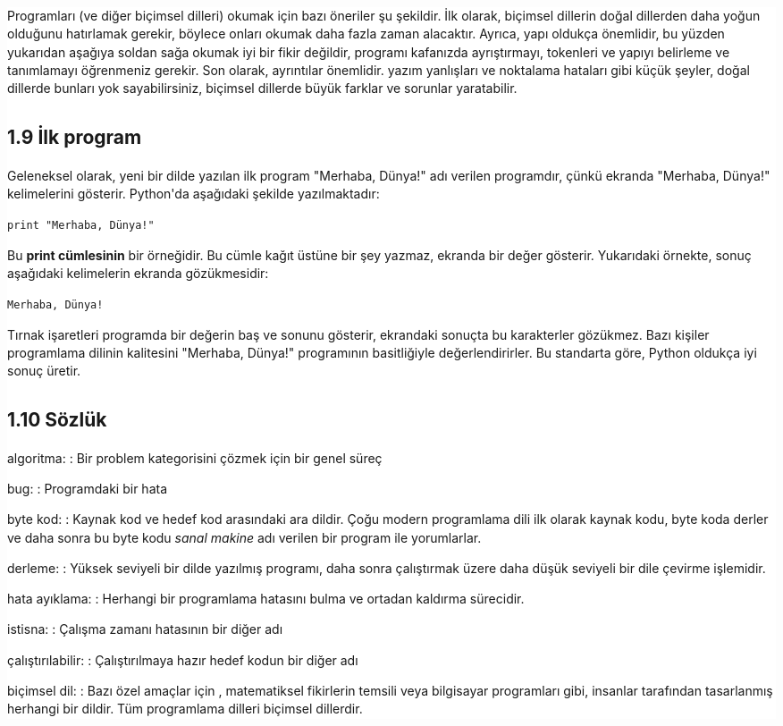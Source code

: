 Programları (ve diğer biçimsel dilleri) okumak için bazı öneriler şu şekildir. İlk olarak, biçimsel dillerin doğal dillerden daha yoğun olduğunu hatırlamak gerekir, böylece onları okumak daha fazla zaman alacaktır. Ayrıca, yapı oldukça önemlidir, bu yüzden yukarıdan aşağıya soldan sağa okumak iyi bir fikir değildir, programı kafanızda ayrıştırmayı, tokenleri ve yapıyı belirleme ve tanımlamayı öğrenmeniz gerekir. Son olarak, ayrıntılar önemlidir. yazım yanlışları ve noktalama hataları gibi küçük şeyler, doğal dillerde bunları yok sayabilirsiniz, biçimsel dillerde büyük farklar ve sorunlar yaratabilir.

## 1.9 İlk program

Geleneksel olarak, yeni bir dilde yazılan ilk program "Merhaba, Dünya!" adı verilen programdır, çünkü ekranda "Merhaba, Dünya!" kelimelerini gösterir. Python'da aşağıdaki şekilde yazılmaktadır:

```
print "Merhaba, Dünya!"
```

Bu **print cümlesinin** bir örneğidir. Bu cümle kağıt üstüne bir şey yazmaz, ekranda bir değer gösterir. Yukarıdaki örnekte, sonuç aşağıdaki kelimelerin ekranda gözükmesidir:

```
Merhaba, Dünya!
```

Tırnak işaretleri programda bir değerin baş ve sonunu gösterir, ekrandaki sonuçta bu karakterler gözükmez. Bazı kişiler programlama dilinin kalitesini "Merhaba, Dünya!" programının basitliğiyle değerlendirirler. Bu standarta göre, Python oldukça iyi sonuç üretir.

## 1.10 Sözlük

algoritma:
: Bir problem kategorisini çözmek için bir genel süreç

bug:
: Programdaki bir hata

byte kod:
: Kaynak kod ve hedef kod arasındaki ara dildir. Çoğu modern programlama dili ilk olarak kaynak kodu, byte koda derler ve daha sonra bu byte kodu *sanal makine* adı verilen bir program ile yorumlarlar.

derleme:
: Yüksek seviyeli bir dilde yazılmış programı, daha sonra çalıştırmak üzere daha düşük seviyeli bir dile çevirme işlemidir.

hata ayıklama:
: Herhangi bir programlama hatasını bulma ve ortadan kaldırma sürecidir.

istisna:
: Çalışma zamanı hatasının bir diğer adı

çalıştırılabilir:
: Çalıştırılmaya hazır hedef kodun bir diğer adı

biçimsel dil:
: Bazı özel amaçlar için , matematiksel fikirlerin temsili veya bilgisayar programları gibi, insanlar tarafından tasarlanmış herhangi bir dildir. Tüm programlama dilleri biçimsel dillerdir.
